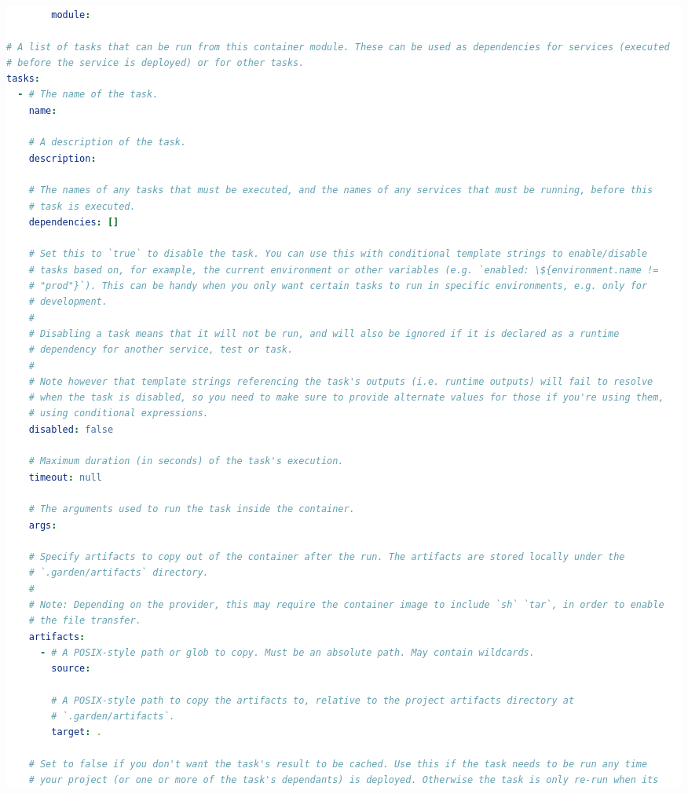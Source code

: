 ```yaml
        module:

# A list of tasks that can be run from this container module. These can be used as dependencies for services (executed
# before the service is deployed) or for other tasks.
tasks:
  - # The name of the task.
    name:

    # A description of the task.
    description:

    # The names of any tasks that must be executed, and the names of any services that must be running, before this
    # task is executed.
    dependencies: []

    # Set this to `true` to disable the task. You can use this with conditional template strings to enable/disable
    # tasks based on, for example, the current environment or other variables (e.g. `enabled: \${environment.name !=
    # "prod"}`). This can be handy when you only want certain tasks to run in specific environments, e.g. only for
    # development.
    #
    # Disabling a task means that it will not be run, and will also be ignored if it is declared as a runtime
    # dependency for another service, test or task.
    #
    # Note however that template strings referencing the task's outputs (i.e. runtime outputs) will fail to resolve
    # when the task is disabled, so you need to make sure to provide alternate values for those if you're using them,
    # using conditional expressions.
    disabled: false

    # Maximum duration (in seconds) of the task's execution.
    timeout: null

    # The arguments used to run the task inside the container.
    args:

    # Specify artifacts to copy out of the container after the run. The artifacts are stored locally under the
    # `.garden/artifacts` directory.
    #
    # Note: Depending on the provider, this may require the container image to include `sh` `tar`, in order to enable
    # the file transfer.
    artifacts:
      - # A POSIX-style path or glob to copy. Must be an absolute path. May contain wildcards.
        source:

        # A POSIX-style path to copy the artifacts to, relative to the project artifacts directory at
        # `.garden/artifacts`.
        target: .

    # Set to false if you don't want the task's result to be cached. Use this if the task needs to be run any time
    # your project (or one or more of the task's dependants) is deployed. Otherwise the task is only re-run when its
```
